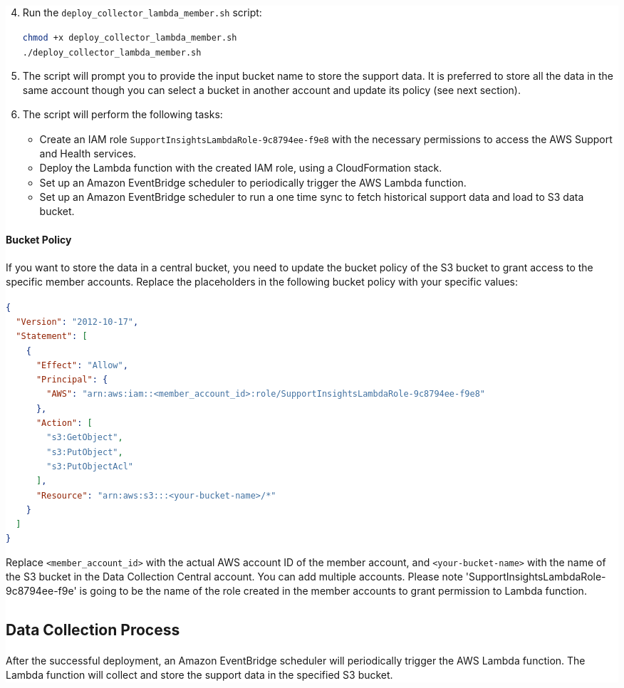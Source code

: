 4. Run the `deploy_collector_lambda_member.sh` script:

    ```bash
    chmod +x deploy_collector_lambda_member.sh
    ./deploy_collector_lambda_member.sh
    ```

5. The script will prompt you to provide the input bucket name to store the support data. It is preferred to store all the data in the same account though you can select a bucket in another account and update its policy (see next section).
6. The script will perform the following tasks:
   - Create an IAM role `SupportInsightsLambdaRole-9c8794ee-f9e8` with the necessary permissions to access the AWS Support and Health services.
   - Deploy the Lambda function with the created IAM role, using a CloudFormation stack.
   - Set up an Amazon EventBridge scheduler to periodically trigger the AWS Lambda function.
   - Set up an Amazon EventBridge scheduler to run a one time sync to fetch historical support data and load to S3 data bucket.

#### Bucket Policy

If you want to store the data in a central bucket, you need to update the bucket policy of the S3 bucket to grant access to the specific member accounts. Replace the placeholders in the following bucket policy with your specific values:

```json
{
  "Version": "2012-10-17",
  "Statement": [
    {
      "Effect": "Allow",
      "Principal": {
        "AWS": "arn:aws:iam::<member_account_id>:role/SupportInsightsLambdaRole-9c8794ee-f9e8"
      },
      "Action": [
        "s3:GetObject",
        "s3:PutObject",
        "s3:PutObjectAcl"
      ],
      "Resource": "arn:aws:s3:::<your-bucket-name>/*"
    }
  ]
}
```

Replace `<member_account_id>` with the actual AWS account ID of the member account, and `<your-bucket-name>` with the name of the S3 bucket in the Data Collection Central account. You can add multiple accounts. Please note 'SupportInsightsLambdaRole-9c8794ee-f9e' is going to be the name of the role created in the member accounts to grant permission to Lambda function.

## Data Collection Process

After the successful deployment, an Amazon EventBridge scheduler will periodically trigger the AWS Lambda function. The Lambda function will collect and store the support data in the specified S3 bucket.
